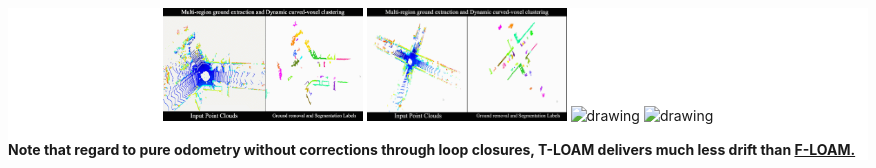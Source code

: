 <p align='center'>
	<img src="./doc/seg_01.gif" alt="drawing" width="200"/>
	<img src="./doc/seg_02.gif" alt="drawing" width="200"/>
	<img src="./doc/lidar_odometry.gif" alt="drawing" width="200"/>
	<img src="./doc/mapping.gif" alt="drawing" width="200"/>
</p>

**Note that regard to pure odometry without corrections through loop closures, T-LOAM delivers much less drift than [F-LOAM.](https://github.com/wh200720041/floam)** 
